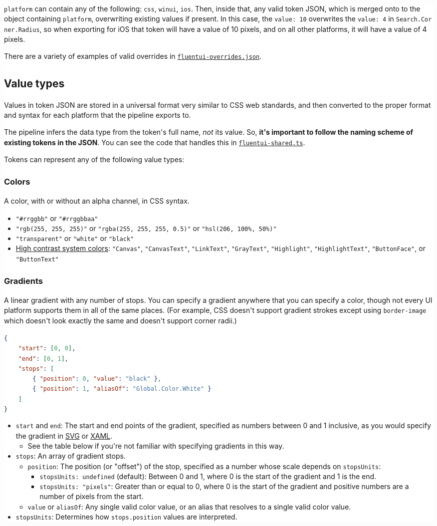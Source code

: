 `platform` can contain any of the following: `css`, `winui`, `ios`. Then, inside that, any valid token JSON, which is merged onto to the object containing `platform`, overwriting existing values if present. In this case, the `value: 10` overwrites the `value: 4` in `Search.Corner.Radius`, so when exporting for iOS that token will have a value of 10 pixels, and on all other platforms, it will have a value of 4 pixels.

There are a variety of examples of valid overrides in [`fluentui-overrides.json`](src/demo/fluentui-overrides.json).

## Value types

Values in token JSON are stored in a universal format very similar to CSS web standards, and then converted to the proper format and syntax for each platform that the pipeline exports to.

The pipeline infers the data type from the token's full name, *not* its value. So, **it's important to follow the naming scheme of existing tokens in the JSON**. You can see the code that handles this in [`fluentui-shared.ts`](src/pipeline/fluentui-shared.ts).

Tokens can represent any of the following value types:

### Colors

A color, with or without an alpha channel, in CSS syntax.

* `"#rrggbb"` or `"#rrggbbaa"`
* `"rgb(255, 255, 255)"` or `"rgba(255, 255, 255, 0.5)"` or `"hsl(206, 100%, 50%)"`
* `"transparent"` or `"white"` or `"black"`
* [High contrast system colors](https://developer.mozilla.org/en-US/docs/Web/CSS/color_value#system_colors): `"Canvas"`, `"CanvasText"`, `"LinkText"`, `"GrayText"`, `"Highlight"`, `"HighlightText"`, `"ButtonFace"`, or `"ButtonText"`

### Gradients

A linear gradient with any number of stops. You can specify a gradient anywhere that you can specify a color, though not every UI platform supports them in all of the same places. (For example, CSS doesn't support gradient strokes except using `border-image` which doesn't look exactly the same and doesn't support corner radii.)

```json
{
	"start": [0, 0],
	"end": [0, 1],
	"stops": [
		{ "position": 0, "value": "black" },
		{ "position": 1, "aliasOf": "Global.Color.White" }
	]
}
```

* `start` and `end`: The start and end points of the gradient, specified as numbers between 0 and 1 inclusive, as you would specify the gradient in [SVG](https://developer.mozilla.org/en-US/docs/Web/SVG/Element/linearGradient) or [XAML](https://docs.microsoft.com/en-us/windows/winui/api/microsoft.ui.xaml.media.lineargradientbrush).
	* See the table below if you're not familiar with specifying gradients in this way.
* `stops`: An array of gradient stops.
	* `position`: The position (or "offset") of the stop, specified as a number whose scale depends on `stopsUnits`:
		* `stopsUnits: undefined` (default): Between 0 and 1, where 0 is the start of the gradient and 1 is the end.
		* `stopsUnits: "pixels"`: Greater than or equal to 0, where 0 is the start of the gradient and positive numbers are a number of pixels from the start.
	* `value` or `aliasOf`: Any single valid color value, or an alias that resolves to a single valid color value.
* `stopsUnits`: Determines how `stops.position` values are interpreted.
